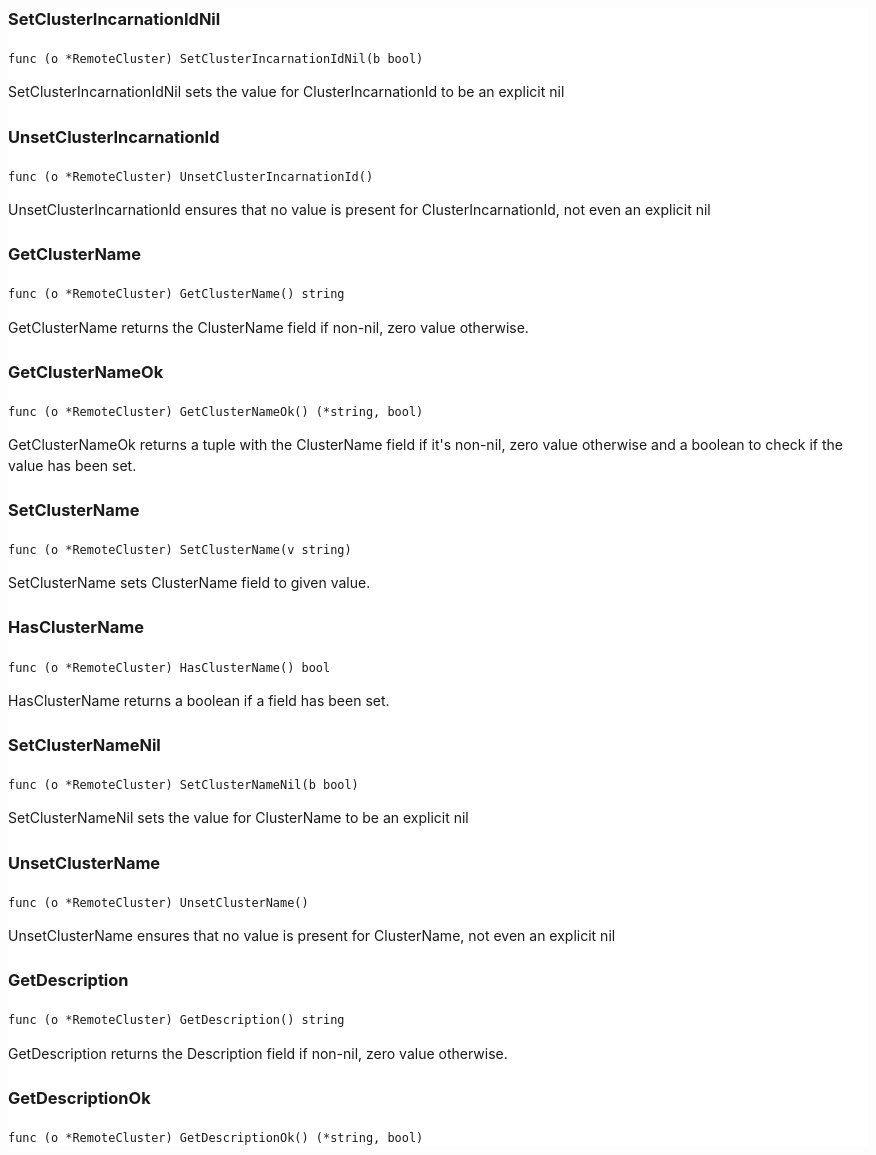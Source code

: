 ### SetClusterIncarnationIdNil

`func (o *RemoteCluster) SetClusterIncarnationIdNil(b bool)`

 SetClusterIncarnationIdNil sets the value for ClusterIncarnationId to be an explicit nil

### UnsetClusterIncarnationId
`func (o *RemoteCluster) UnsetClusterIncarnationId()`

UnsetClusterIncarnationId ensures that no value is present for ClusterIncarnationId, not even an explicit nil
### GetClusterName

`func (o *RemoteCluster) GetClusterName() string`

GetClusterName returns the ClusterName field if non-nil, zero value otherwise.

### GetClusterNameOk

`func (o *RemoteCluster) GetClusterNameOk() (*string, bool)`

GetClusterNameOk returns a tuple with the ClusterName field if it's non-nil, zero value otherwise
and a boolean to check if the value has been set.

### SetClusterName

`func (o *RemoteCluster) SetClusterName(v string)`

SetClusterName sets ClusterName field to given value.

### HasClusterName

`func (o *RemoteCluster) HasClusterName() bool`

HasClusterName returns a boolean if a field has been set.

### SetClusterNameNil

`func (o *RemoteCluster) SetClusterNameNil(b bool)`

 SetClusterNameNil sets the value for ClusterName to be an explicit nil

### UnsetClusterName
`func (o *RemoteCluster) UnsetClusterName()`

UnsetClusterName ensures that no value is present for ClusterName, not even an explicit nil
### GetDescription

`func (o *RemoteCluster) GetDescription() string`

GetDescription returns the Description field if non-nil, zero value otherwise.

### GetDescriptionOk

`func (o *RemoteCluster) GetDescriptionOk() (*string, bool)`
